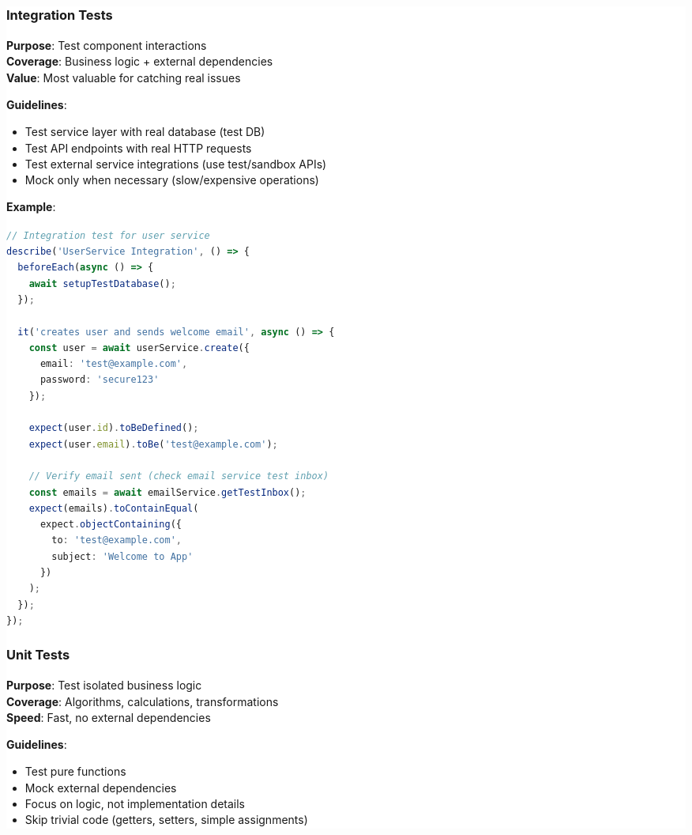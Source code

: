 ### Integration Tests

**Purpose**: Test component interactions  
**Coverage**: Business logic + external dependencies  
**Value**: Most valuable for catching real issues

**Guidelines**:
- Test service layer with real database (test DB)
- Test API endpoints with real HTTP requests
- Test external service integrations (use test/sandbox APIs)
- Mock only when necessary (slow/expensive operations)

**Example**:
```typescript
// Integration test for user service
describe('UserService Integration', () => {
  beforeEach(async () => {
    await setupTestDatabase();
  });

  it('creates user and sends welcome email', async () => {
    const user = await userService.create({
      email: 'test@example.com',
      password: 'secure123'
    });

    expect(user.id).toBeDefined();
    expect(user.email).toBe('test@example.com');
    
    // Verify email sent (check email service test inbox)
    const emails = await emailService.getTestInbox();
    expect(emails).toContainEqual(
      expect.objectContaining({
        to: 'test@example.com',
        subject: 'Welcome to App'
      })
    );
  });
});
```

### Unit Tests

**Purpose**: Test isolated business logic  
**Coverage**: Algorithms, calculations, transformations  
**Speed**: Fast, no external dependencies

**Guidelines**:
- Test pure functions
- Mock external dependencies
- Focus on logic, not implementation details
- Skip trivial code (getters, setters, simple assignments)
